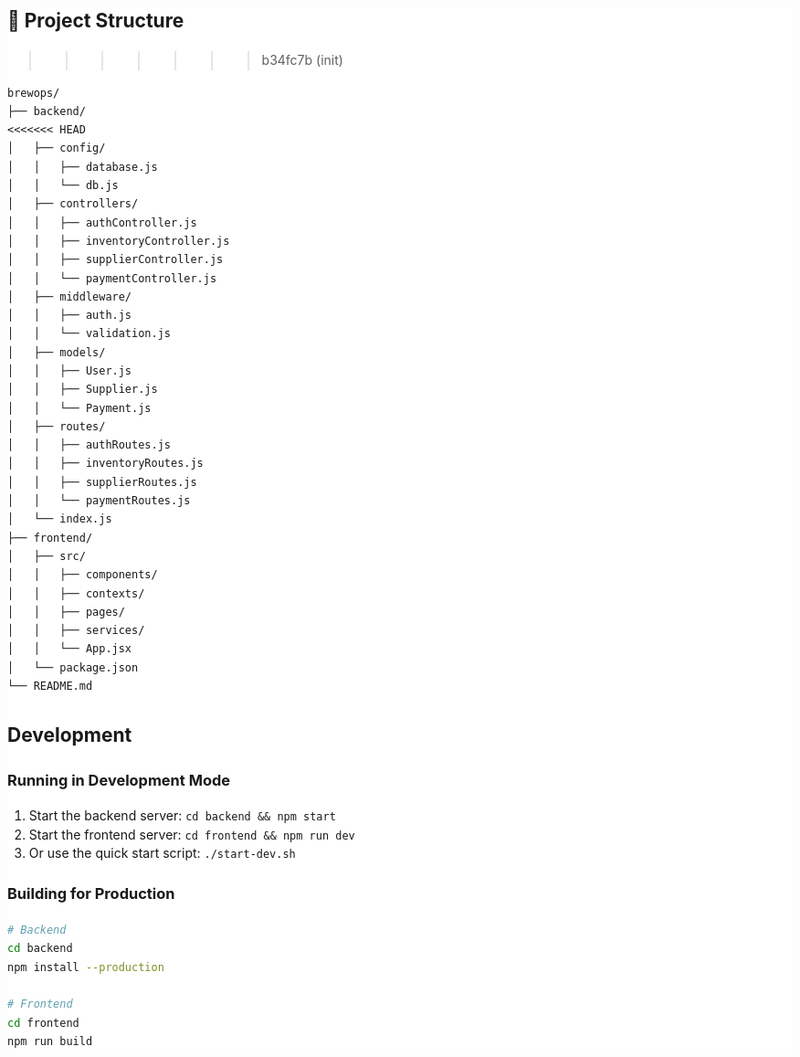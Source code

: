 ## 📁 Project Structure
>>>>>>> b34fc7b (init)

```
brewops/
├── backend/
<<<<<<< HEAD
│   ├── config/
│   │   ├── database.js
│   │   └── db.js
│   ├── controllers/
│   │   ├── authController.js
│   │   ├── inventoryController.js
│   │   ├── supplierController.js
│   │   └── paymentController.js
│   ├── middleware/
│   │   ├── auth.js
│   │   └── validation.js
│   ├── models/
│   │   ├── User.js
│   │   ├── Supplier.js
│   │   └── Payment.js
│   ├── routes/
│   │   ├── authRoutes.js
│   │   ├── inventoryRoutes.js
│   │   ├── supplierRoutes.js
│   │   └── paymentRoutes.js
│   └── index.js
├── frontend/
│   ├── src/
│   │   ├── components/
│   │   ├── contexts/
│   │   ├── pages/
│   │   ├── services/
│   │   └── App.jsx
│   └── package.json
└── README.md
```

## Development

### Running in Development Mode
1. Start the backend server: `cd backend && npm start`
2. Start the frontend server: `cd frontend && npm run dev`
3. Or use the quick start script: `./start-dev.sh`

### Building for Production
```bash
# Backend
cd backend
npm install --production

# Frontend
cd frontend
npm run build
```
